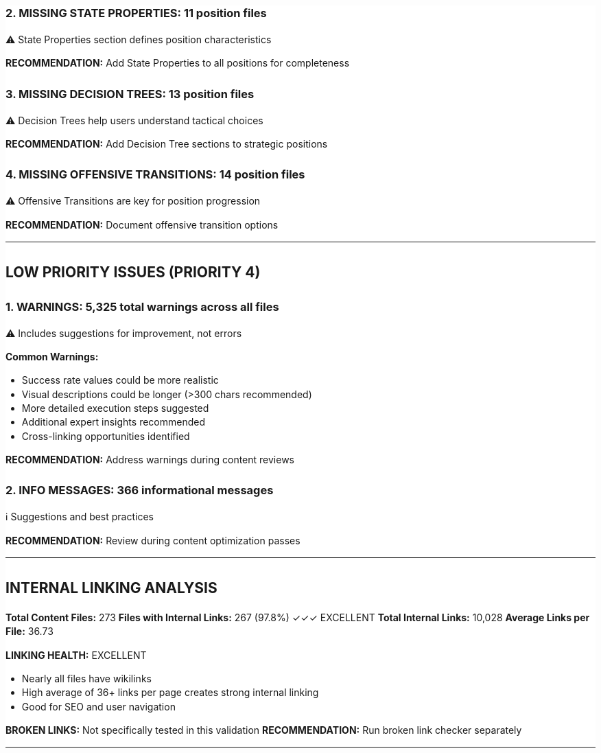### 2. MISSING STATE PROPERTIES: 11 position files
⚠ State Properties section defines position characteristics

**RECOMMENDATION:** Add State Properties to all positions for completeness

### 3. MISSING DECISION TREES: 13 position files
⚠ Decision Trees help users understand tactical choices

**RECOMMENDATION:** Add Decision Tree sections to strategic positions

### 4. MISSING OFFENSIVE TRANSITIONS: 14 position files
⚠ Offensive Transitions are key for position progression

**RECOMMENDATION:** Document offensive transition options

---

## LOW PRIORITY ISSUES (PRIORITY 4)

### 1. WARNINGS: 5,325 total warnings across all files
⚠ Includes suggestions for improvement, not errors

**Common Warnings:**
- Success rate values could be more realistic
- Visual descriptions could be longer (>300 chars recommended)
- More detailed execution steps suggested
- Additional expert insights recommended
- Cross-linking opportunities identified

**RECOMMENDATION:** Address warnings during content reviews

### 2. INFO MESSAGES: 366 informational messages
ℹ Suggestions and best practices

**RECOMMENDATION:** Review during content optimization passes

---

## INTERNAL LINKING ANALYSIS

**Total Content Files:** 273
**Files with Internal Links:** 267 (97.8%) ✓✓✓ EXCELLENT
**Total Internal Links:** 10,028
**Average Links per File:** 36.73

**LINKING HEALTH:** EXCELLENT
- Nearly all files have wikilinks
- High average of 36+ links per page creates strong internal linking
- Good for SEO and user navigation

**BROKEN LINKS:** Not specifically tested in this validation
**RECOMMENDATION:** Run broken link checker separately

---